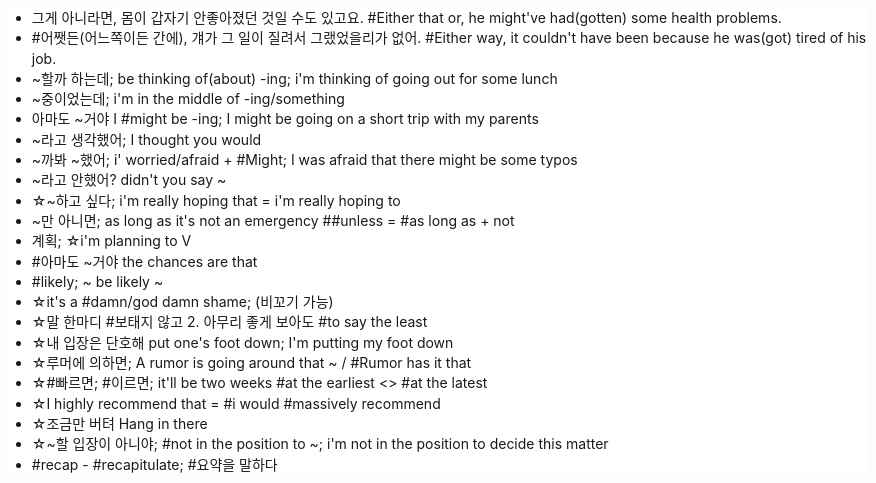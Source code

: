 * 그게 아니라면, 몸이 갑자기 안좋아졌던 것일 수도 있고요.
#Either that or, he might've had(gotten) some health problems.
* #어쨋든(어느쪽이든 간에), 걔가 그 일이 질려서 그랬었을리가 없어.
#Either way, it couldn't have been because he was(got) tired of his job.﻿
* ~할까 하는데; be thinking of(about) -ing; i'm thinking of going out for some lunch
* ~중이었는데; i'm in the middle of -ing/something
* 아마도 ~거야 I #might be -ing; I might be going on a short trip with my parents
* ~라고 생각했어; I thought you would
* ~까봐 ~했어; i' worried/afraid + #Might; I was afraid that there might be some typos
* ~라고 안했어? didn't you say ~
* ☆~하고 싶다; i'm really hoping that = i'm really hoping to
* ~만 아니면; as long as it's not an emergency ##unless = #as long as + not
* 계획; ☆i'm planning to V
* #아마도 ~거야   the chances are that
* #likely; ~ be likely ~
* ☆it's a #damn/god damn shame; (비꼬기 가능)
* ☆말 한마디 #보태지 않고 2. 아무리 좋게 보아도 #to say the least
* ☆내 입장은 단호해  put one's foot down; I'm putting my foot down
* ☆루머에 의하면; A rumor is going around that ~   / #Rumor has it that
* ☆#빠르면; #이르면; it'll be two weeks #at the earliest <> #at the latest
* ☆I highly recommend that = #i would #massively recommend
* ☆조금만 버텨    Hang in there
* ☆~할 입장이 아니야; #not in the position to ~; i'm not in the position to decide this matter
* #recap - #recapitulate; #요약을 말하다
